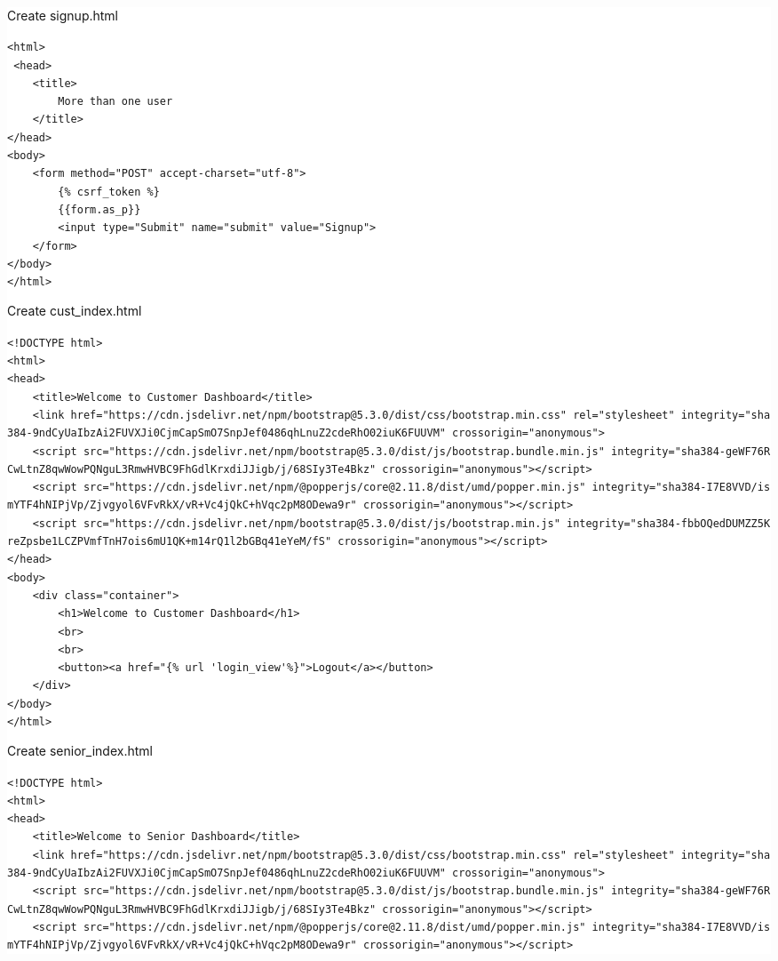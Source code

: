 Create signup.html
```
<html>
 <head>
    <title>
        More than one user
    </title>
</head>
<body>
    <form method="POST" accept-charset="utf-8">
        {% csrf_token %}
        {{form.as_p}}
        <input type="Submit" name="submit" value="Signup">
    </form>
</body>
</html>
```

Create cust_index.html
```
<!DOCTYPE html>
<html>
<head>
    <title>Welcome to Customer Dashboard</title>
    <link href="https://cdn.jsdelivr.net/npm/bootstrap@5.3.0/dist/css/bootstrap.min.css" rel="stylesheet" integrity="sha384-9ndCyUaIbzAi2FUVXJi0CjmCapSmO7SnpJef0486qhLnuZ2cdeRhO02iuK6FUUVM" crossorigin="anonymous">
    <script src="https://cdn.jsdelivr.net/npm/bootstrap@5.3.0/dist/js/bootstrap.bundle.min.js" integrity="sha384-geWF76RCwLtnZ8qwWowPQNguL3RmwHVBC9FhGdlKrxdiJJigb/j/68SIy3Te4Bkz" crossorigin="anonymous"></script>
    <script src="https://cdn.jsdelivr.net/npm/@popperjs/core@2.11.8/dist/umd/popper.min.js" integrity="sha384-I7E8VVD/ismYTF4hNIPjVp/Zjvgyol6VFvRkX/vR+Vc4jQkC+hVqc2pM8ODewa9r" crossorigin="anonymous"></script>
    <script src="https://cdn.jsdelivr.net/npm/bootstrap@5.3.0/dist/js/bootstrap.min.js" integrity="sha384-fbbOQedDUMZZ5KreZpsbe1LCZPVmfTnH7ois6mU1QK+m14rQ1l2bGBq41eYeM/fS" crossorigin="anonymous"></script>
</head>
<body>
    <div class="container">
        <h1>Welcome to Customer Dashboard</h1>
        <br>
        <br>
        <button><a href="{% url 'login_view'%}">Logout</a></button>
    </div>
</body>
</html>
```

Create senior_index.html
```
<!DOCTYPE html>
<html>
<head>
    <title>Welcome to Senior Dashboard</title>
    <link href="https://cdn.jsdelivr.net/npm/bootstrap@5.3.0/dist/css/bootstrap.min.css" rel="stylesheet" integrity="sha384-9ndCyUaIbzAi2FUVXJi0CjmCapSmO7SnpJef0486qhLnuZ2cdeRhO02iuK6FUUVM" crossorigin="anonymous">
    <script src="https://cdn.jsdelivr.net/npm/bootstrap@5.3.0/dist/js/bootstrap.bundle.min.js" integrity="sha384-geWF76RCwLtnZ8qwWowPQNguL3RmwHVBC9FhGdlKrxdiJJigb/j/68SIy3Te4Bkz" crossorigin="anonymous"></script>
    <script src="https://cdn.jsdelivr.net/npm/@popperjs/core@2.11.8/dist/umd/popper.min.js" integrity="sha384-I7E8VVD/ismYTF4hNIPjVp/Zjvgyol6VFvRkX/vR+Vc4jQkC+hVqc2pM8ODewa9r" crossorigin="anonymous"></script>
```